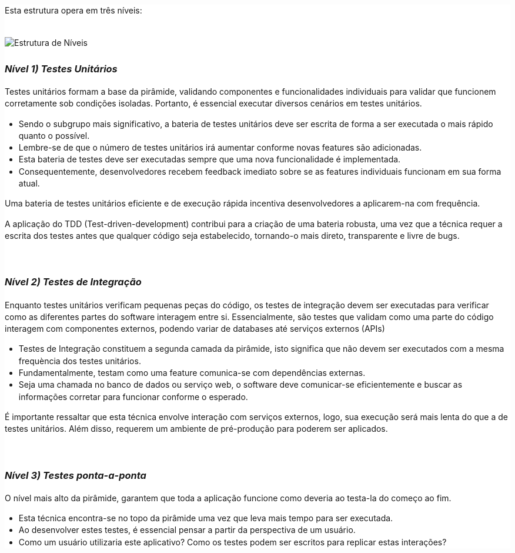 Esta estrutura opera em três níveis:

<br>

<img src="https://browserstack.wpenginepowered.com/wp-content/uploads/2020/01/test-automation-pyramid-640x586.jpg" alt="Estrutura de Níveis">

<br>

### *Nível 1) Testes Unitários*

Testes unitários formam a base da pirâmide, validando componentes e funcionalidades individuais para validar que funcionem corretamente sob condições isoladas. Portanto, é essencial executar diversos cenários em testes unitários.

- Sendo o subgrupo mais significativo, a bateria de testes unitários deve ser escrita de forma a ser executada o mais rápido quanto o possível.
- Lembre-se de que o número de testes unitários irá aumentar conforme novas features são adicionadas.
- Esta bateria de testes deve ser executadas sempre que uma nova funcionalidade é implementada.
- Consequentemente, desenvolvedores recebem feedback imediato sobre se as features individuais funcionam em sua forma atual.

Uma bateria de testes unitários eficiente e de execução rápida incentiva desenvolvedores a aplicarem-na com frequência.

A aplicação do TDD (Test-driven-development) contribui para a criação de uma bateria robusta, uma vez que a técnica requer a escrita dos testes antes que qualquer código seja estabelecido, tornando-o mais direto, transparente e livre de bugs.

<br>

### *Nível 2) Testes de Integração*

Enquanto testes unitários verificam pequenas peças do código, os testes de integração devem ser executadas para verificar como as diferentes partes do software interagem entre si. Essencialmente, são testes que validam como uma parte do código interagem com componentes externos, podendo variar de databases até serviços externos (APIs)

- Testes de Integração constituem a segunda camada da pirâmide, isto  significa que não devem ser executados com a mesma frequència dos testes unitários.
- Fundamentalmente, testam como uma feature comunica-se com dependências externas.
- Seja uma chamada no banco de dados ou serviço web, o software deve comunicar-se eficientemente e buscar as informações corretar para funcionar conforme o esperado.

É importante ressaltar que esta técnica envolve interação com serviços externos, logo, sua execução será mais lenta do que a de testes unitários. Além disso, requerem um ambiente de pré-produção para poderem ser aplicados.

<br>

### *Nível 3) Testes ponta-a-ponta*

O nível mais alto da pirâmide, garantem que toda a aplicação funcione como deveria ao testa-la do começo ao fim.

- Esta técnica encontra-se no topo da pirâmide uma vez que leva mais tempo para ser executada.
- Ao desenvolver estes testes, é essencial pensar a partir da perspectiva de um usuário.
- Como um usuário utilizaria este aplicativo? Como os testes podem ser escritos para replicar estas interações?
